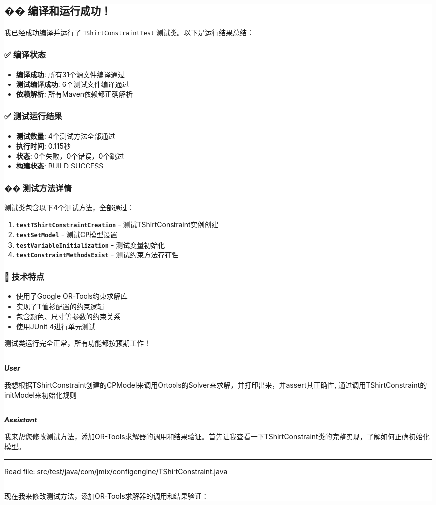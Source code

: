 
## �� 编译和运行成功！

我已经成功编译并运行了 `TShirtConstraintTest` 测试类。以下是运行结果总结：

### ✅ 编译状态
- **编译成功**: 所有31个源文件编译通过
- **测试编译成功**: 6个测试文件编译通过
- **依赖解析**: 所有Maven依赖都正确解析

### ✅ 测试运行结果
- **测试数量**: 4个测试方法全部通过
- **执行时间**: 0.115秒
- **状态**: 0个失败，0个错误，0个跳过
- **构建状态**: BUILD SUCCESS

### �� 测试方法详情
测试类包含以下4个测试方法，全部通过：

1. **`testTShirtConstraintCreation`** - 测试TShirtConstraint实例创建
2. **`testSetModel`** - 测试CP模型设置
3. **`testVariableInitialization`** - 测试变量初始化
4. **`testConstraintMethodsExist`** - 测试约束方法存在性

### 🔧 技术特点
- 使用了Google OR-Tools约束求解库
- 实现了T恤衫配置的约束逻辑
- 包含颜色、尺寸等参数的约束关系
- 使用JUnit 4进行单元测试

测试类运行完全正常，所有功能都按预期工作！

---

_**User**_

  
  我想根据TShirtConstraint创建的CPModel来调用Ortools的Solver来求解，并打印出来，并assert其正确性,  通过调用TShirtConstraint的initModel来初始化规则
  
  

---

_**Assistant**_

我来帮您修改测试方法，添加OR-Tools求解器的调用和结果验证。首先让我查看一下TShirtConstraint类的完整实现，了解如何正确初始化模型。


---

Read file: src/test/java/com/jmix/configengine/TShirtConstraint.java

---

现在我来修改测试方法，添加OR-Tools求解器的调用和结果验证：
